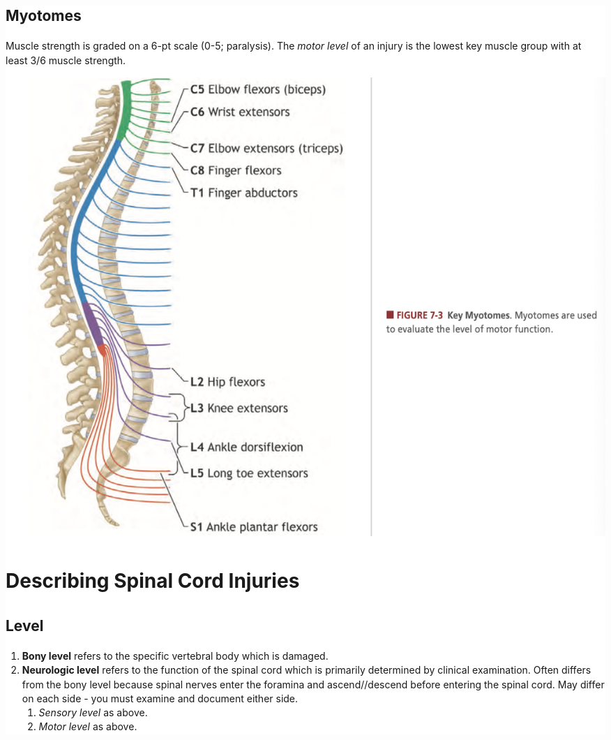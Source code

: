## Myotomes
Muscle strength is graded on a 6-pt scale (0-5; paralysis). The *motor level* of an injury is the lowest key muscle group with at least 3/6 muscle strength.

![](_attachments/Pasted%20image%2020230426190019.png)

# Describing Spinal Cord Injuries
## Level
1. **Bony level** refers to the specific vertebral body which is damaged.
2. **Neurologic level** refers to the function of the spinal cord which is primarily determined by clinical examination. Often differs from the bony level because spinal nerves enter the foramina and ascend//descend before entering the spinal cord. May differ on each side - you must examine and document either side.
	1. *Sensory level* as above.
	2. *Motor level* as above.
